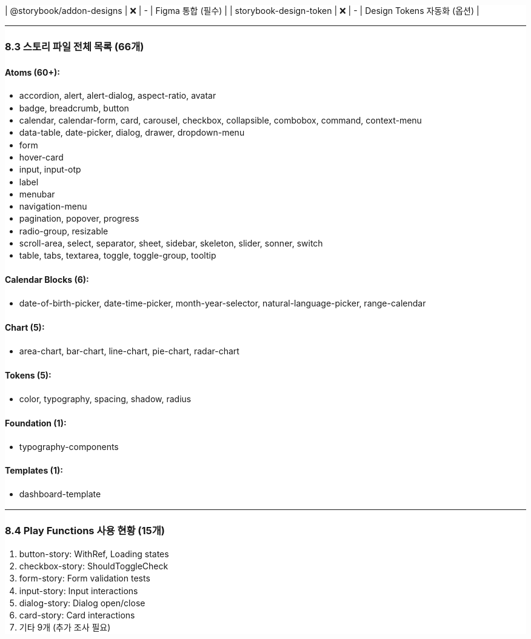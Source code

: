 | @storybook/addon-designs | ❌ | - | Figma 통합 (필수) |
| storybook-design-token | ❌ | - | Design Tokens 자동화 (옵션) |

---

### 8.3 스토리 파일 전체 목록 (66개)

#### Atoms (60+):
- accordion, alert, alert-dialog, aspect-ratio, avatar
- badge, breadcrumb, button
- calendar, calendar-form, card, carousel, checkbox, collapsible, combobox, command, context-menu
- data-table, date-picker, dialog, drawer, dropdown-menu
- form
- hover-card
- input, input-otp
- label
- menubar
- navigation-menu
- pagination, popover, progress
- radio-group, resizable
- scroll-area, select, separator, sheet, sidebar, skeleton, slider, sonner, switch
- table, tabs, textarea, toggle, toggle-group, tooltip

#### Calendar Blocks (6):
- date-of-birth-picker, date-time-picker, month-year-selector, natural-language-picker, range-calendar

#### Chart (5):
- area-chart, bar-chart, line-chart, pie-chart, radar-chart

#### Tokens (5):
- color, typography, spacing, shadow, radius

#### Foundation (1):
- typography-components

#### Templates (1):
- dashboard-template

---

### 8.4 Play Functions 사용 현황 (15개)

1. button-story: WithRef, Loading states
2. checkbox-story: ShouldToggleCheck
3. form-story: Form validation tests
4. input-story: Input interactions
5. dialog-story: Dialog open/close
6. card-story: Card interactions
7. 기타 9개 (추가 조사 필요)
